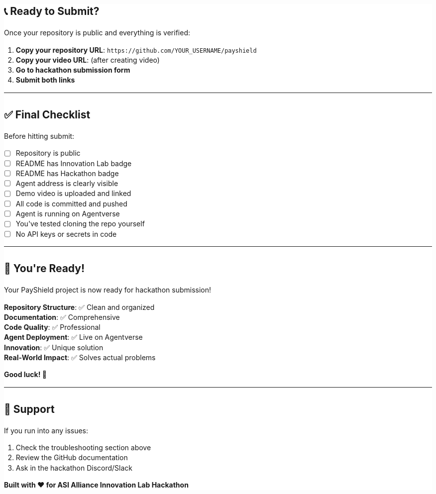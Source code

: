 
## 📞 Ready to Submit?

Once your repository is public and everything is verified:

1. **Copy your repository URL**: `https://github.com/YOUR_USERNAME/payshield`
2. **Copy your video URL**: (after creating video)
3. **Go to hackathon submission form**
4. **Submit both links**

---

## ✅ Final Checklist

Before hitting submit:

- [ ] Repository is public
- [ ] README has Innovation Lab badge
- [ ] README has Hackathon badge  
- [ ] Agent address is clearly visible
- [ ] Demo video is uploaded and linked
- [ ] All code is committed and pushed
- [ ] Agent is running on Agentverse
- [ ] You've tested cloning the repo yourself
- [ ] No API keys or secrets in code

---

## 🎉 You're Ready!

Your PayShield project is now ready for hackathon submission!

**Repository Structure**: ✅ Clean and organized  
**Documentation**: ✅ Comprehensive  
**Code Quality**: ✅ Professional  
**Agent Deployment**: ✅ Live on Agentverse  
**Innovation**: ✅ Unique solution  
**Real-World Impact**: ✅ Solves actual problems  

**Good luck! 🚀**

---

## 📧 Support

If you run into any issues:
1. Check the troubleshooting section above
2. Review the GitHub documentation
3. Ask in the hackathon Discord/Slack

**Built with ❤️ for ASI Alliance Innovation Lab Hackathon**

